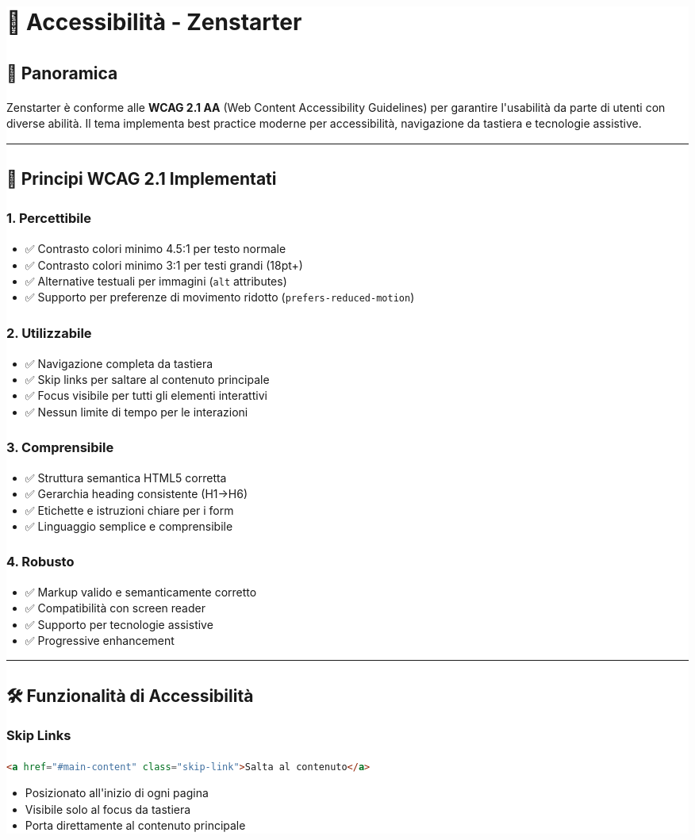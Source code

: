 # 🔰 Accessibilità - Zenstarter

## 📖 Panoramica

Zenstarter è conforme alle **WCAG 2.1 AA** (Web Content Accessibility Guidelines) per garantire l'usabilità da parte di utenti con diverse abilità. Il tema implementa best practice moderne per accessibilità, navigazione da tastiera e tecnologie assistive.

---

## 🎯 Principi WCAG 2.1 Implementati

### 1. **Percettibile**
- ✅ Contrasto colori minimo 4.5:1 per testo normale
- ✅ Contrasto colori minimo 3:1 per testi grandi (18pt+)
- ✅ Alternative testuali per immagini (`alt` attributes)
- ✅ Supporto per preferenze di movimento ridotto (`prefers-reduced-motion`)

### 2. **Utilizzabile**
- ✅ Navigazione completa da tastiera
- ✅ Skip links per saltare al contenuto principale
- ✅ Focus visibile per tutti gli elementi interattivi
- ✅ Nessun limite di tempo per le interazioni

### 3. **Comprensibile**
- ✅ Struttura semantica HTML5 corretta
- ✅ Gerarchia heading consistente (H1→H6)
- ✅ Etichette e istruzioni chiare per i form
- ✅ Linguaggio semplice e comprensibile

### 4. **Robusto**
- ✅ Markup valido e semanticamente corretto
- ✅ Compatibilità con screen reader
- ✅ Supporto per tecnologie assistive
- ✅ Progressive enhancement

---

## 🛠 Funzionalità di Accessibilità

### **Skip Links**
```html
<a href="#main-content" class="skip-link">Salta al contenuto</a>
```
- Posizionato all'inizio di ogni pagina
- Visibile solo al focus da tastiera
- Porta direttamente al contenuto principale
